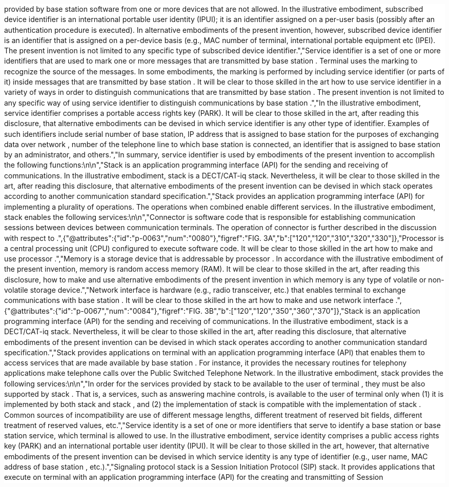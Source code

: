 provided by base station software  from one or more devices that are not allowed. In the illustrative embodiment, subscribed device identifier  is an international portable user identity (IPUI); it is an identifier assigned on a per-user basis (possibly after an authentication procedure is executed). In alternative embodiments of the present invention, however, subscribed device identifier  is an identifier that is assigned on a per-device basis (e.g., MAC number of terminal, international portable equipment etc (IPEI). The present invention is not limited to any specific type of subscribed device identifier.","Service identifier  is a set of one or more identifiers that are used to mark one or more messages that are transmitted by base station . Terminal  uses the marking to recognize the source of the messages. In some embodiments, the marking is performed by including service identifier  (or parts of it) inside messages that are transmitted by base station . It will be clear to those skilled in the art how to use service identifier  in a variety of ways in order to distinguish communications that are transmitted by base station . The present invention is not limited to any specific way of using service identifier  to distinguish communications by base station .","In the illustrative embodiment, service identifier  comprises a portable access rights key (PARK). It will be clear to those skilled in the art, after reading this disclosure, that alternative embodiments can be devised in which service identifier  is any other type of identifier. Examples of such identifiers include serial number of base station, IP address that is assigned to base station  for the purposes of exchanging data over network , number of the telephone line to which base station  is connected, an identifier that is assigned to base station  by an administrator, and others.","In summary, service identifier  is used by embodiments of the present invention to accomplish the following functions:\n\n","Stack  is an application programming interface (API) for the sending and receiving of communications. In the illustrative embodiment, stack  is a DECT\/CAT-iq stack. Nevertheless, it will be clear to those skilled in the art, after reading this disclosure, that alternative embodiments of the present invention can be devised in which stack  operates according to another communication standard specification.","Stack  provides an application programming interface (API) for implementing a plurality of operations. The operations when combined enable different services. In the illustrative embodiment, stack  enables the following services:\n\n","Connector  is software code that is responsible for establishing communication sessions between devices between communication terminals. The operation of connector  is further described in the discussion with respect to .",{"@attributes":{"id":"p-0063","num":"0080"},"figref":"FIG. 3A","b":["120","120","310","320","330"]},"Processor  is a central processing unit (CPU) configured to execute software code. It will be clear to those skilled in the art how to make and use processor .","Memory  is a storage device that is addressable by processor . In accordance with the illustrative embodiment of the present invention, memory  is random access memory (RAM). It will be clear to those skilled in the art, after reading this disclosure, how to make and use alternative embodiments of the present invention in which memory  is any type of volatile or non-volatile storage device.","Network interface  is hardware (e.g., radio transceiver, etc.) that enables terminal  to exchange communications with base station . It will be clear to those skilled in the art how to make and use network interface .",{"@attributes":{"id":"p-0067","num":"0084"},"figref":"FIG. 3B","b":["120","120","350","360","370"]},"Stack  is an application programming interface (API) for the sending and receiving of communications. In the illustrative embodiment, stack  is a DECT\/CAT-iq stack. Nevertheless, it will be clear to those skilled in the art, after reading this disclosure, that alternative embodiments of the present invention can be devised in which stack  operates according to another communication standard specification.","Stack  provides applications on terminal  with an application programming interface (API) that enables them to access services that are made available by base station . For instance, it provides the necessary routines for telephony applications make telephone calls over the Public Switched Telephone Network. In the illustrative embodiment, stack  provides the following services:\n\n","In order for the services provided by stack  to be available to the user of terminal , they must be also supported by stack . That is, a services, such as answering machine controls, is available to the user of terminal  only when (1) it is implemented by both stack  and stack , and (2) the implementation of stack  is compatible with the implementation of stack . Common sources of incompatibility are use of different message lengths, different treatment of reserved bit fields, different treatment of reserved values, etc.","Service identity  is a set of one or more identifiers that serve to identify a base station or base station service, which terminal  is allowed to use. In the illustrative embodiment, service identity  comprises a public access rights key (PARK) and an international portable user identity (IPUI). It will be clear to those skilled in the art, however, that alternative embodiments of the present invention can be devised in which service identity  is any type of identifier (e.g., user name, MAC address of base station , etc.).","Signaling protocol stack  is a Session Initiation Protocol (SIP) stack. It provides applications that execute on terminal  with an application programming interface (API) for the creating and transmitting of Session